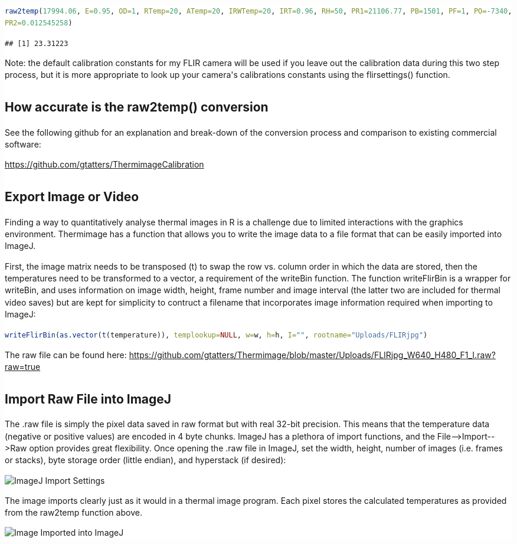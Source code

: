 ``` r
raw2temp(17994.06, E=0.95, OD=1, RTemp=20, ATemp=20, IRWTemp=20, IRT=0.96, RH=50, PR1=21106.77, PB=1501, PF=1, PO=-7340, PR2=0.012545258)
```

    ## [1] 23.31223

Note: the default calibration constants for my FLIR camera will be used if you leave out the calibration data during this two step process, but it is more appropriate to look up your camera's calibrations constants using the flirsettings() function.

How accurate is the raw2temp() conversion
-----------------------------------------

See the following github for an explanation and break-down of the conversion process and comparison to existing commercial software:

<https://github.com/gtatters/ThermimageCalibration>

Export Image or Video
---------------------

Finding a way to quantitatively analyse thermal images in R is a challenge due to limited interactions with the graphics environment. Thermimage has a function that allows you to write the image data to a file format that can be easily imported into ImageJ.

First, the image matrix needs to be transposed (t) to swap the row vs. column order in which the data are stored, then the temperatures need to be transformed to a vector, a requirement of the writeBin function. The function writeFlirBin is a wrapper for writeBin, and uses information on image width, height, frame number and image interval (the latter two are included for thermal video saves) but are kept for simplicity to contruct a filename that incorporates image information required when importing to ImageJ:

``` r
writeFlirBin(as.vector(t(temperature)), templookup=NULL, w=w, h=h, I="", rootname="Uploads/FLIRjpg")
```

The raw file can be found here: <https://github.com/gtatters/Thermimage/blob/master/Uploads/FLIRjpg_W640_H480_F1_I.raw?raw=true>

Import Raw File into ImageJ
---------------------------

The .raw file is simply the pixel data saved in raw format but with real 32-bit precision. This means that the temperature data (negative or positive values) are encoded in 4 byte chunks. ImageJ has a plethora of import functions, and the File--&gt;Import--&gt;Raw option provides great flexibility. Once opening the .raw file in ImageJ, set the width, height, number of images (i.e. frames or stacks), byte storage order (little endian), and hyperstack (if desired):

![ImageJ Import Settings](https://github.com/gtatters/Thermimage/blob/master/Uploads/ImageJImport.png?raw=true)

The image imports clearly just as it would in a thermal image program. Each pixel stores the calculated temperatures as provided from the raw2temp function above.

![Image Imported into ImageJ](https://github.com/gtatters/Thermimage/blob/master/Uploads/FLIRjpg_W640_H480_F1_I.raw.png?raw=true)
